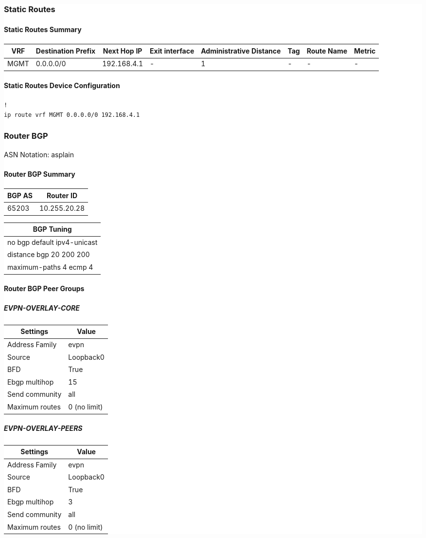 ### Static Routes

#### Static Routes Summary

| VRF | Destination Prefix | Next Hop IP | Exit interface | Administrative Distance | Tag | Route Name | Metric |
| --- | ------------------ | ----------- | -------------- | ----------------------- | --- | ---------- | ------ |
| MGMT | 0.0.0.0/0 | 192.168.4.1 | - | 1 | - | - | - |

#### Static Routes Device Configuration

```eos
!
ip route vrf MGMT 0.0.0.0/0 192.168.4.1
```

### Router BGP

ASN Notation: asplain

#### Router BGP Summary

| BGP AS | Router ID |
| ------ | --------- |
| 65203 | 10.255.20.28 |

| BGP Tuning |
| ---------- |
| no bgp default ipv4-unicast |
| distance bgp 20 200 200 |
| maximum-paths 4 ecmp 4 |

#### Router BGP Peer Groups

##### EVPN-OVERLAY-CORE

| Settings | Value |
| -------- | ----- |
| Address Family | evpn |
| Source | Loopback0 |
| BFD | True |
| Ebgp multihop | 15 |
| Send community | all |
| Maximum routes | 0 (no limit) |

##### EVPN-OVERLAY-PEERS

| Settings | Value |
| -------- | ----- |
| Address Family | evpn |
| Source | Loopback0 |
| BFD | True |
| Ebgp multihop | 3 |
| Send community | all |
| Maximum routes | 0 (no limit) |

